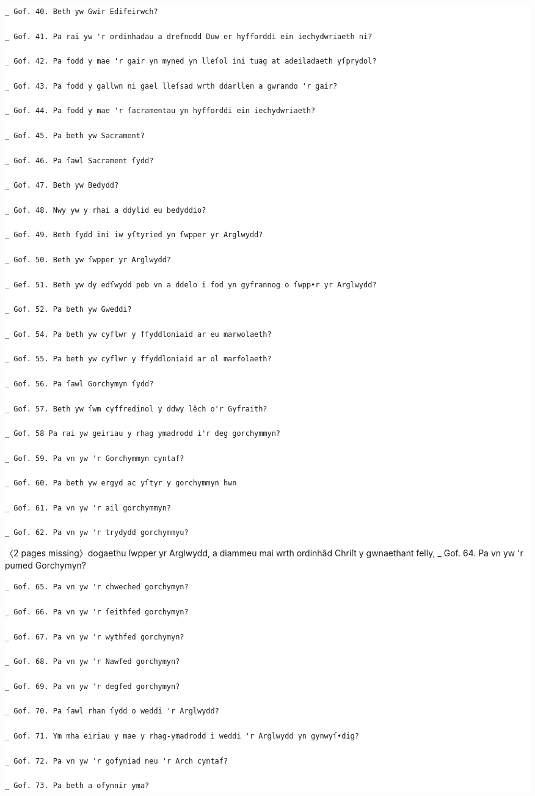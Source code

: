     _ Gof. 40. Beth yw Gwir Edifeirwch?

    _ Gof. 41. Pa rai yw 'r ordinhadau a drefnodd Duw er hyfforddi ein iechydwriaeth ni?

    _ Gof. 42. Pa fodd y mae 'r gair yn myned yn lleſol ini tuag at adeiladaeth yſprydol?

    _ Gof. 43. Pa fodd y gallwn ni gael lleſsad wrth ddarllen a gwrando 'r gair?

    _ Gof. 44. Pa fodd y mae 'r ſacramentau yn hyfforddi ein iechydwriaeth?

    _ Gof. 45. Pa beth yw Sacrament?

    _ Gof. 46. Pa ſawl Sacrament ſydd?

    _ Gof. 47. Beth yw Bedydd?

    _ Gof. 48. Nwy yw y rhai a ddylid eu bedyddio?

    _ Gof. 49. Beth ſydd ini iw yſtyried yn ſwpper yr Arglwydd?

    _ Gof. 50. Beth yw ſwpper yr Arglwydd?

    _ Gef. 51. Beth yw dy edſwydd pob vn a ddelo i fod yn gyfrannog o ſwpp•r yr Arglwydd?

    _ Gof. 52. Pa beth yw Gweddi?

    _ Gof. 54. Pa beth yw cyflwr y ffyddloniaid ar eu marwolaeth?

    _ Gof. 55. Pa beth yw cyflwr y ffyddloniaid ar ol marfolaeth?

    _ Gof. 56. Pa ſawl Gorchymyn ſydd?

    _ Gof. 57. Beth yw ſwm cyffredinol y ddwy lêch o'r Gyfraith?

    _ Gof. 58 Pa rai yw geiriau y rhag ymadrodd i'r deg gorchymmyn?

    _ Gof. 59. Pa vn yw 'r Gorchymmyn cyntaf?

    _ Gof. 60. Pa beth yw ergyd ac yſtyr y gorchymmyn hwn

    _ Gof. 61. Pa vn yw 'r ail gorchymmyn?

    _ Gof. 62. Pa vn yw 'r trydydd gorchymmyu?
〈2 pages missing〉dogaethu ſwpper yr Arglwydd, a diammeu mai wrth ordinhâd Chriſt y gwnaethant felly,
    _ Gof. 64. Pa vn yw 'r pumed Gorchymyn?

    _ Gof. 65. Pa vn yw 'r chweched gorchymyn?

    _ Gof. 66. Pa vn yw 'r ſeithfed gorchymyn?

    _ Gof. 67. Pa vn yw 'r wythfed gorchymyn?

    _ Gof. 68. Pa vn yw 'r Nawfed gorchymyn?

    _ Gof. 69. Pa vn yw 'r degfed gorchymyn?

    _ Gof. 70. Pa ſawl rhan ſydd o weddi 'r Arglwydd?

    _ Gof. 71. Ym mha eiriau y mae y rhag-ymadrodd i weddi 'r Arglwydd yn gynwyſ•dig?

    _ Gof. 72. Pa vn yw 'r gofyniad neu 'r Arch cyntaf?

    _ Gof. 73. Pa beth a ofynnir yma?
